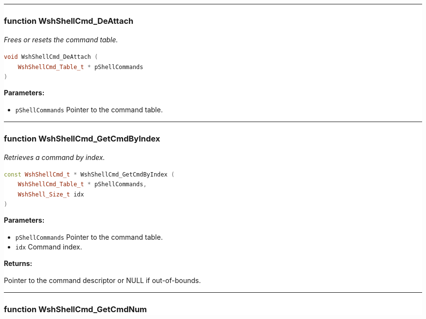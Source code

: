 
<hr>



### function WshShellCmd\_DeAttach 

_Frees or resets the command table._ 
```C++
void WshShellCmd_DeAttach (
    WshShellCmd_Table_t * pShellCommands
) 
```





**Parameters:**


* `pShellCommands` Pointer to the command table. 




        

<hr>



### function WshShellCmd\_GetCmdByIndex 

_Retrieves a command by index._ 
```C++
const WshShellCmd_t * WshShellCmd_GetCmdByIndex (
    WshShellCmd_Table_t * pShellCommands,
    WshShell_Size_t idx
) 
```





**Parameters:**


* `pShellCommands` Pointer to the command table. 
* `idx` Command index.



**Returns:**

Pointer to the command descriptor or NULL if out-of-bounds. 





        

<hr>



### function WshShellCmd\_GetCmdNum 
